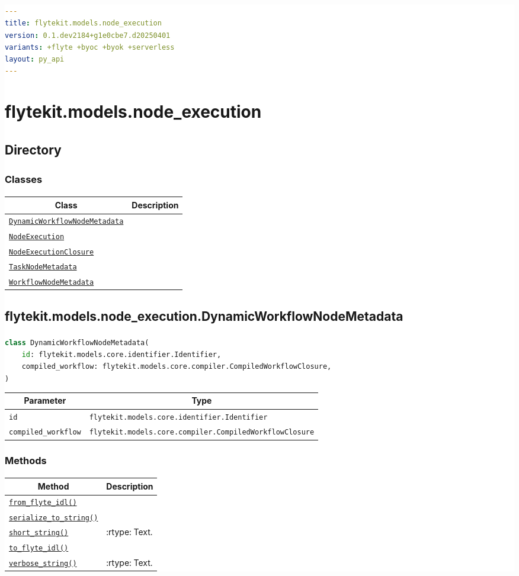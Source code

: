 ```yaml
---
title: flytekit.models.node_execution
version: 0.1.dev2184+g1e0cbe7.d20250401
variants: +flyte +byoc +byok +serverless
layout: py_api
---
```


# flytekit.models.node_execution

## Directory

### Classes

| Class | Description |
|-|-|
| [`DynamicWorkflowNodeMetadata`](.././flytekit.models.node_execution#flytekitmodelsnode_executiondynamicworkflownodemetadata) |  |
| [`NodeExecution`](.././flytekit.models.node_execution#flytekitmodelsnode_executionnodeexecution) |  |
| [`NodeExecutionClosure`](.././flytekit.models.node_execution#flytekitmodelsnode_executionnodeexecutionclosure) |  |
| [`TaskNodeMetadata`](.././flytekit.models.node_execution#flytekitmodelsnode_executiontasknodemetadata) |  |
| [`WorkflowNodeMetadata`](.././flytekit.models.node_execution#flytekitmodelsnode_executionworkflownodemetadata) |  |

## flytekit.models.node_execution.DynamicWorkflowNodeMetadata

```python
class DynamicWorkflowNodeMetadata(
    id: flytekit.models.core.identifier.Identifier,
    compiled_workflow: flytekit.models.core.compiler.CompiledWorkflowClosure,
)
```
| Parameter | Type |
|-|-|
| `id` | `flytekit.models.core.identifier.Identifier` |
| `compiled_workflow` | `flytekit.models.core.compiler.CompiledWorkflowClosure` |

### Methods

| Method | Description |
|-|-|
| [`from_flyte_idl()`](#from_flyte_idl) |  |
| [`serialize_to_string()`](#serialize_to_string) |  |
| [`short_string()`](#short_string) | :rtype: Text. |
| [`to_flyte_idl()`](#to_flyte_idl) |  |
| [`verbose_string()`](#verbose_string) | :rtype: Text. |
